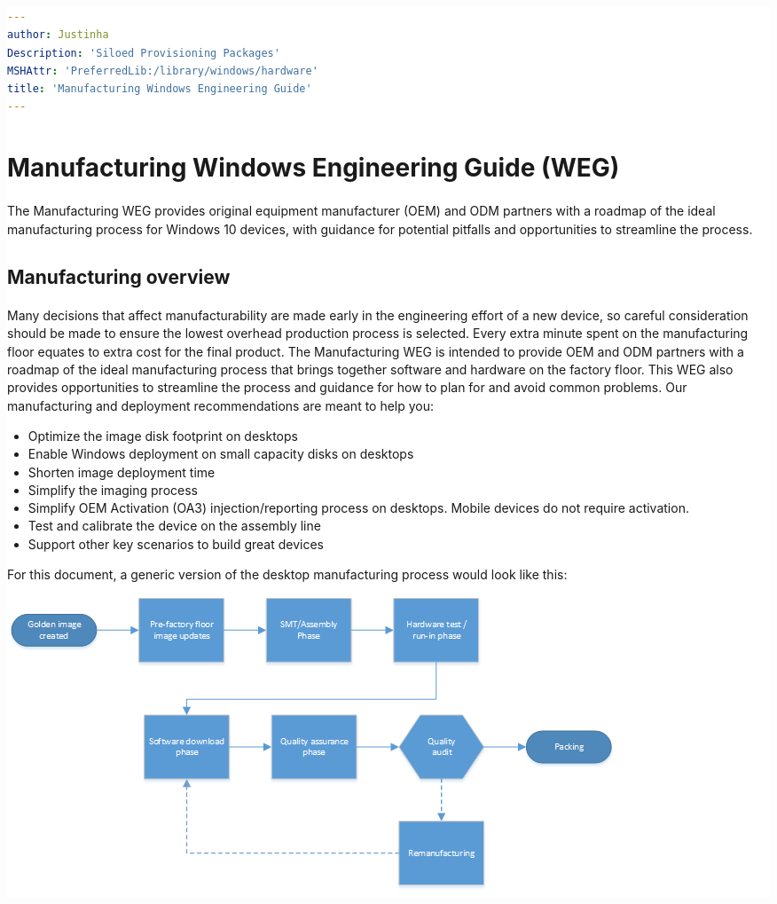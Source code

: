 ```yaml
---
author: Justinha
Description: 'Siloed Provisioning Packages'
MSHAttr: 'PreferredLib:/library/windows/hardware'
title: 'Manufacturing Windows Engineering Guide'
---
```


# Manufacturing Windows Engineering Guide (WEG)

The Manufacturing WEG provides original equipment manufacturer (OEM) and ODM partners with a roadmap of the ideal manufacturing process for Windows 10 devices, with guidance for potential pitfalls and opportunities to streamline the process. 

## Manufacturing overview

Many decisions that affect manufacturability are made early in the engineering effort of a new device, so careful consideration should be made to ensure the lowest overhead production process is selected. Every extra minute spent on the manufacturing floor equates to extra cost for the final product. The Manufacturing WEG is intended to provide OEM and ODM partners with a roadmap of the ideal manufacturing process that brings together software and hardware on the factory floor. This WEG also provides opportunities to streamline the process and guidance for how to plan for and avoid common problems. Our manufacturing and deployment recommendations are meant to help you: 

- Optimize the image disk footprint on desktops
- Enable Windows deployment on small capacity disks on desktops
- Shorten image deployment time
- Simplify the imaging process
- Simplify OEM Activation (OA3) injection/reporting process on desktops. Mobile devices do not require activation.
- Test and calibrate the device on the assembly line
- Support other key scenarios to build great devices

For this document, a generic version of the desktop manufacturing process would look like this:

![Generic desktop manufacturing process](images/generic-desktop-manufacturing-process.png)
